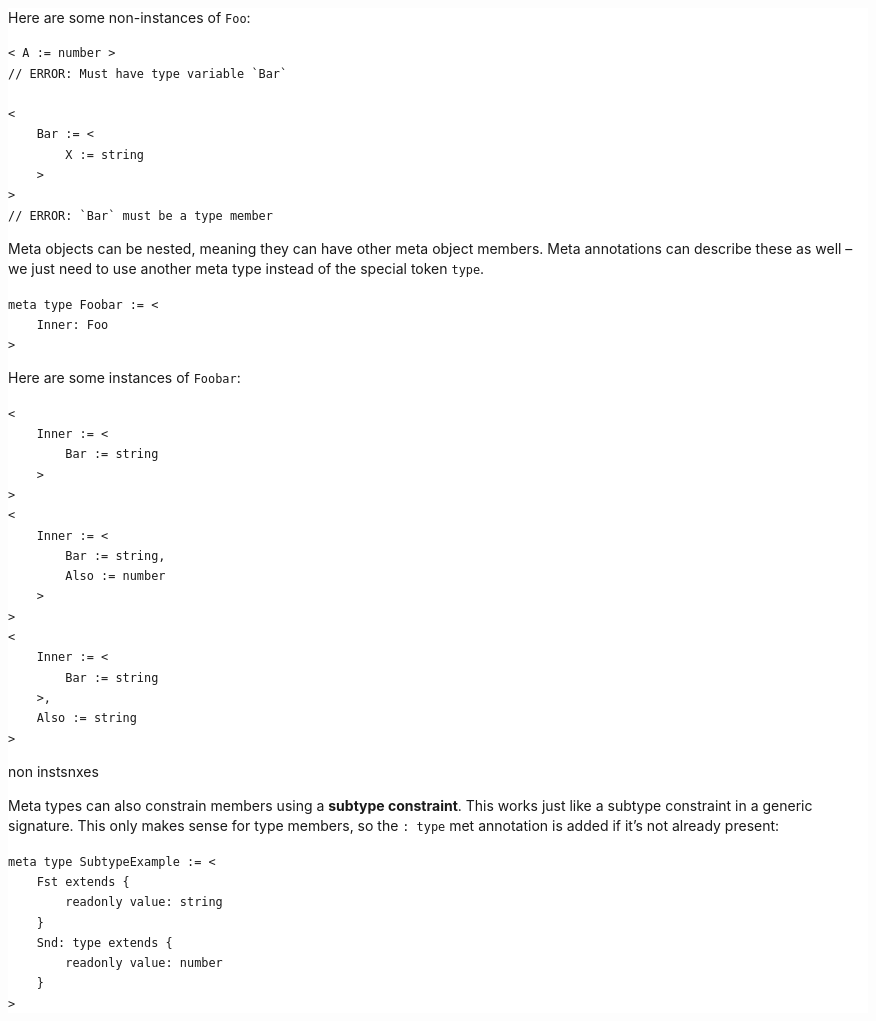 Here are some non-instances of `Foo`:

```
< A := number >
// ERROR: Must have type variable `Bar`

< 
	Bar := <
		X := string
	>
>
// ERROR: `Bar` must be a type member
```

Meta objects can be nested, meaning they can have other meta object members. Meta annotations can describe these as well – we just need to use another meta type instead of the special token `type`.

```
meta type Foobar := <
	Inner: Foo
>
```

Here are some instances of `Foobar`:

```
< 
	Inner := <
		Bar := string
	>
>
< 
	Inner := <
		Bar := string,
		Also := number
	>
>
< 
	Inner := <
		Bar := string
	>,
	Also := string
>
```

 non instsnxes 



Meta types can also constrain members using a **subtype constraint**. This works just like a subtype constraint in a generic signature. This only makes sense for type members, so the `: type` met annotation is added if it’s not already present:

```
meta type SubtypeExample := <
	Fst extends { 
		readonly value: string 
	}
	Snd: type extends { 
		readonly value: number 
	}
>
```
